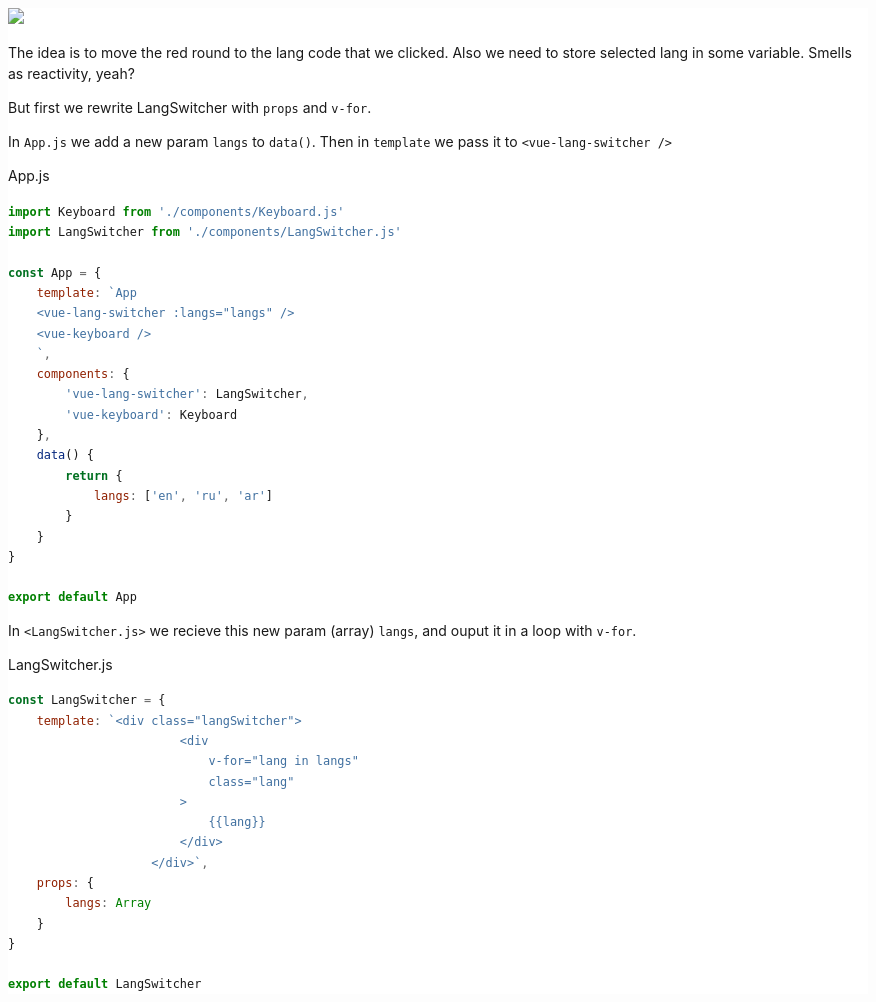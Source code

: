 ![](./images/l4oO9M4.png)

The idea is to move the red round to the lang code that we clicked. Also we need to store selected lang in some variable. Smells as reactivity, yeah?

But first we rewrite LangSwitcher with `props` and `v-for`.

In `App.js` we add a new param `langs` to `data()`. Then in `template` we pass it to `<vue-lang-switcher />`

App.js

```javascript
import Keyboard from './components/Keyboard.js'
import LangSwitcher from './components/LangSwitcher.js'

const App = {
	template: `App 
	<vue-lang-switcher :langs="langs" />
	<vue-keyboard />
	`,
	components: {
		'vue-lang-switcher': LangSwitcher,
		'vue-keyboard': Keyboard
	},
	data() {
		return {
			langs: ['en', 'ru', 'ar']
		}
	}
}

export default App
```

In `<LangSwitcher.js>` we recieve this new param (array) `langs`, and ouput it in a loop with `v-for`.

LangSwitcher.js

```javascript
const LangSwitcher = {
	template: `<div class="langSwitcher">
                        <div 
                            v-for="lang in langs" 
                            class="lang"
                        >
                            {{lang}}
                        </div>
                    </div>`,
	props: {
		langs: Array
	}
}

export default LangSwitcher
```

